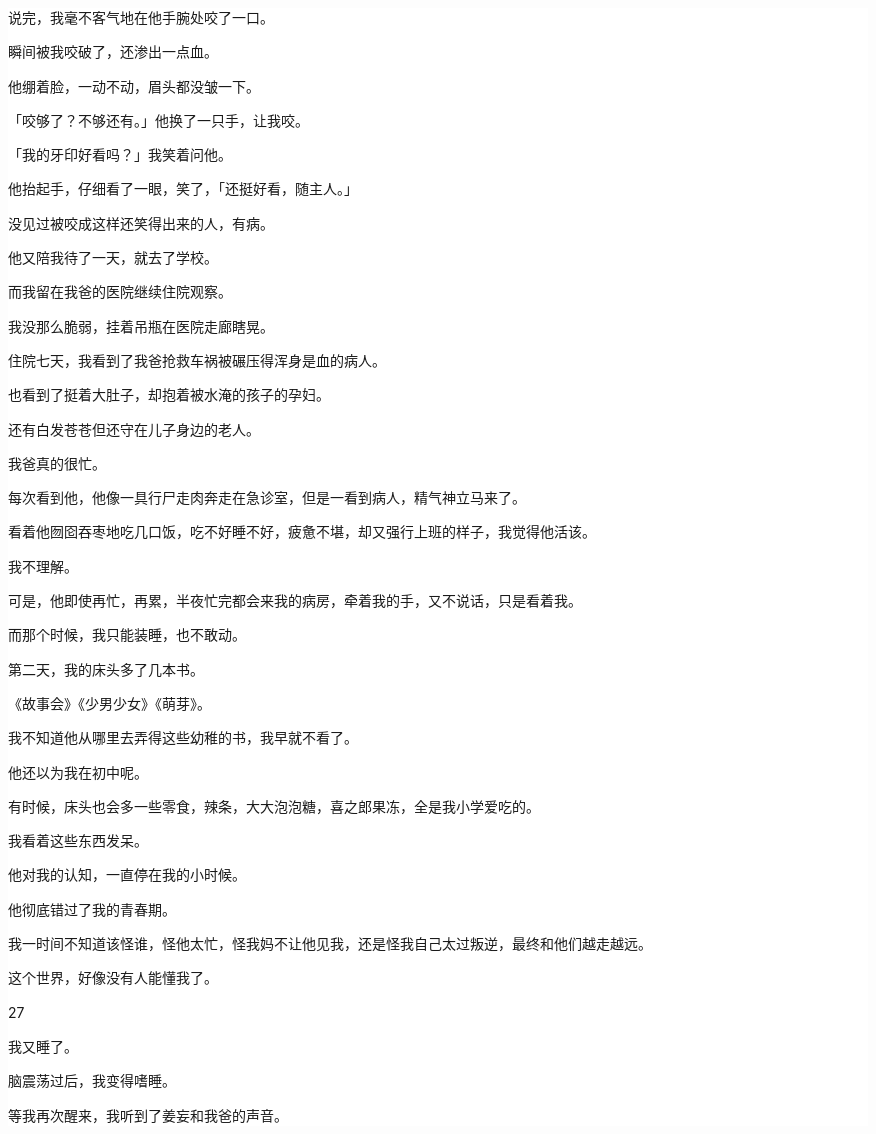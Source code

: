 说完，我毫不客气地在他手腕处咬了一口。

瞬间被我咬破了，还渗出一点血。

他绷着脸，一动不动，眉头都没皱一下。

「咬够了？不够还有。」他换了一只手，让我咬。

「我的牙印好看吗？」我笑着问他。

他抬起手，仔细看了一眼，笑了，「还挺好看，随主人。」

没见过被咬成这样还笑得出来的人，有病。

他又陪我待了一天，就去了学校。

而我留在我爸的医院继续住院观察。

我没那么脆弱，挂着吊瓶在医院走廊瞎晃。

住院七天，我看到了我爸抢救车祸被碾压得浑身是血的病人。

也看到了挺着大肚子，却抱着被水淹的孩子的孕妇。

还有白发苍苍但还守在儿子身边的老人。

我爸真的很忙。

每次看到他，他像一具行尸走肉奔走在急诊室，但是一看到病人，精气神立马来了。

看着他囫囵吞枣地吃几口饭，吃不好睡不好，疲惫不堪，却又强行上班的样子，我觉得他活该。

我不理解。

可是，他即使再忙，再累，半夜忙完都会来我的病房，牵着我的手，又不说话，只是看着我。

而那个时候，我只能装睡，也不敢动。

第二天，我的床头多了几本书。

《故事会》《少男少女》《萌芽》。

我不知道他从哪里去弄得这些幼稚的书，我早就不看了。

他还以为我在初中呢。

有时候，床头也会多一些零食，辣条，大大泡泡糖，喜之郎果冻，全是我小学爱吃的。

我看着这些东西发呆。

他对我的认知，一直停在我的小时候。

他彻底错过了我的青春期。

我一时间不知道该怪谁，怪他太忙，怪我妈不让他见我，还是怪我自己太过叛逆，最终和他们越走越远。

这个世界，好像没有人能懂我了。

27

我又睡了。

脑震荡过后，我变得嗜睡。

等我再次醒来，我听到了姜妄和我爸的声音。
